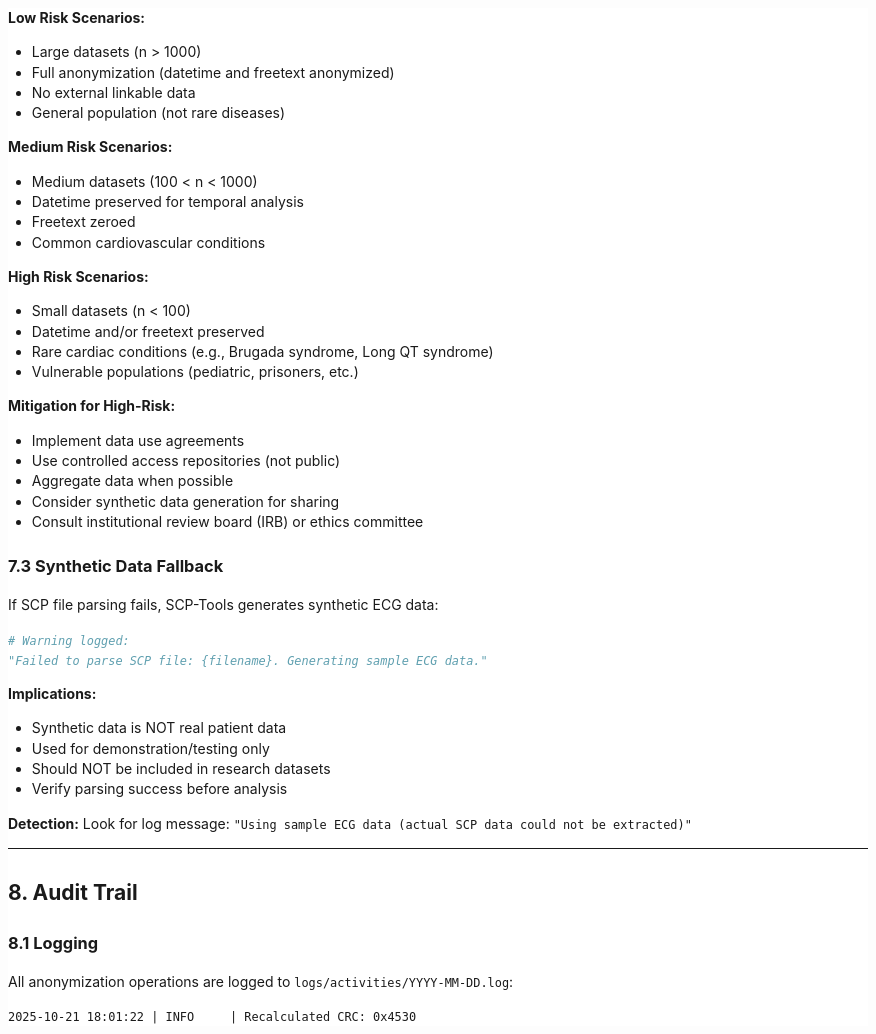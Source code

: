 **Low Risk Scenarios:**
- Large datasets (n > 1000)
- Full anonymization (datetime and freetext anonymized)
- No external linkable data
- General population (not rare diseases)

**Medium Risk Scenarios:**
- Medium datasets (100 < n < 1000)
- Datetime preserved for temporal analysis
- Freetext zeroed
- Common cardiovascular conditions

**High Risk Scenarios:**
- Small datasets (n < 100)
- Datetime and/or freetext preserved
- Rare cardiac conditions (e.g., Brugada syndrome, Long QT syndrome)
- Vulnerable populations (pediatric, prisoners, etc.)

**Mitigation for High-Risk:**
- Implement data use agreements
- Use controlled access repositories (not public)
- Aggregate data when possible
- Consider synthetic data generation for sharing
- Consult institutional review board (IRB) or ethics committee

### 7.3 Synthetic Data Fallback

If SCP file parsing fails, SCP-Tools generates synthetic ECG data:

```python
# Warning logged:
"Failed to parse SCP file: {filename}. Generating sample ECG data."
```

**Implications:**
- Synthetic data is NOT real patient data
- Used for demonstration/testing only
- Should NOT be included in research datasets
- Verify parsing success before analysis

**Detection:**
Look for log message: `"Using sample ECG data (actual SCP data could not be extracted)"`

---

## 8. Audit Trail

### 8.1 Logging

All anonymization operations are logged to `logs/activities/YYYY-MM-DD.log`:

```
2025-10-21 18:01:22 | INFO     | Recalculated CRC: 0x4530
```
